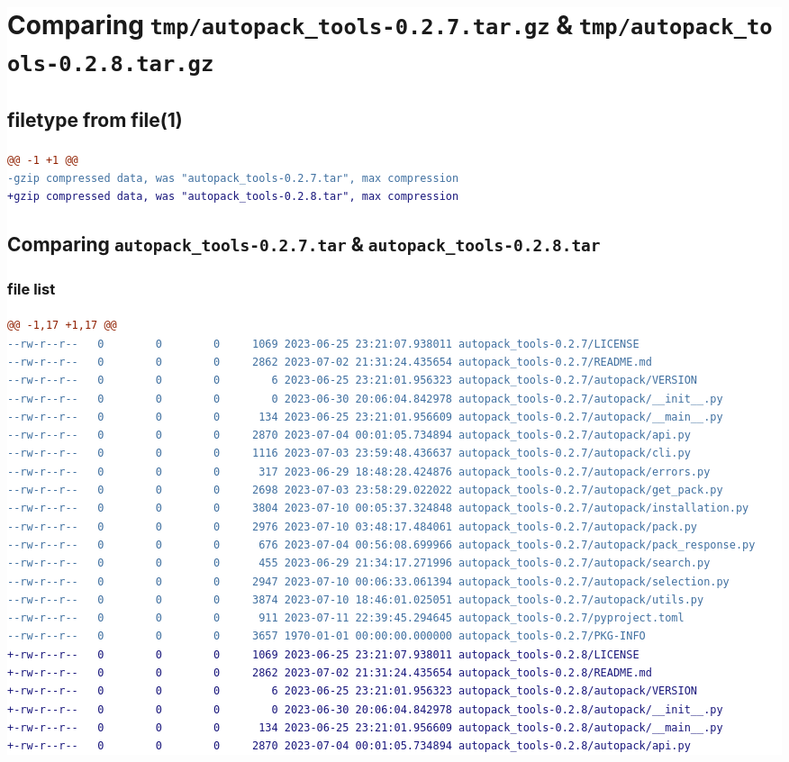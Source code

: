 # Comparing `tmp/autopack_tools-0.2.7.tar.gz` & `tmp/autopack_tools-0.2.8.tar.gz`

## filetype from file(1)

```diff
@@ -1 +1 @@
-gzip compressed data, was "autopack_tools-0.2.7.tar", max compression
+gzip compressed data, was "autopack_tools-0.2.8.tar", max compression
```

## Comparing `autopack_tools-0.2.7.tar` & `autopack_tools-0.2.8.tar`

### file list

```diff
@@ -1,17 +1,17 @@
--rw-r--r--   0        0        0     1069 2023-06-25 23:21:07.938011 autopack_tools-0.2.7/LICENSE
--rw-r--r--   0        0        0     2862 2023-07-02 21:31:24.435654 autopack_tools-0.2.7/README.md
--rw-r--r--   0        0        0        6 2023-06-25 23:21:01.956323 autopack_tools-0.2.7/autopack/VERSION
--rw-r--r--   0        0        0        0 2023-06-30 20:06:04.842978 autopack_tools-0.2.7/autopack/__init__.py
--rw-r--r--   0        0        0      134 2023-06-25 23:21:01.956609 autopack_tools-0.2.7/autopack/__main__.py
--rw-r--r--   0        0        0     2870 2023-07-04 00:01:05.734894 autopack_tools-0.2.7/autopack/api.py
--rw-r--r--   0        0        0     1116 2023-07-03 23:59:48.436637 autopack_tools-0.2.7/autopack/cli.py
--rw-r--r--   0        0        0      317 2023-06-29 18:48:28.424876 autopack_tools-0.2.7/autopack/errors.py
--rw-r--r--   0        0        0     2698 2023-07-03 23:58:29.022022 autopack_tools-0.2.7/autopack/get_pack.py
--rw-r--r--   0        0        0     3804 2023-07-10 00:05:37.324848 autopack_tools-0.2.7/autopack/installation.py
--rw-r--r--   0        0        0     2976 2023-07-10 03:48:17.484061 autopack_tools-0.2.7/autopack/pack.py
--rw-r--r--   0        0        0      676 2023-07-04 00:56:08.699966 autopack_tools-0.2.7/autopack/pack_response.py
--rw-r--r--   0        0        0      455 2023-06-29 21:34:17.271996 autopack_tools-0.2.7/autopack/search.py
--rw-r--r--   0        0        0     2947 2023-07-10 00:06:33.061394 autopack_tools-0.2.7/autopack/selection.py
--rw-r--r--   0        0        0     3874 2023-07-10 18:46:01.025051 autopack_tools-0.2.7/autopack/utils.py
--rw-r--r--   0        0        0      911 2023-07-11 22:39:45.294645 autopack_tools-0.2.7/pyproject.toml
--rw-r--r--   0        0        0     3657 1970-01-01 00:00:00.000000 autopack_tools-0.2.7/PKG-INFO
+-rw-r--r--   0        0        0     1069 2023-06-25 23:21:07.938011 autopack_tools-0.2.8/LICENSE
+-rw-r--r--   0        0        0     2862 2023-07-02 21:31:24.435654 autopack_tools-0.2.8/README.md
+-rw-r--r--   0        0        0        6 2023-06-25 23:21:01.956323 autopack_tools-0.2.8/autopack/VERSION
+-rw-r--r--   0        0        0        0 2023-06-30 20:06:04.842978 autopack_tools-0.2.8/autopack/__init__.py
+-rw-r--r--   0        0        0      134 2023-06-25 23:21:01.956609 autopack_tools-0.2.8/autopack/__main__.py
+-rw-r--r--   0        0        0     2870 2023-07-04 00:01:05.734894 autopack_tools-0.2.8/autopack/api.py
```